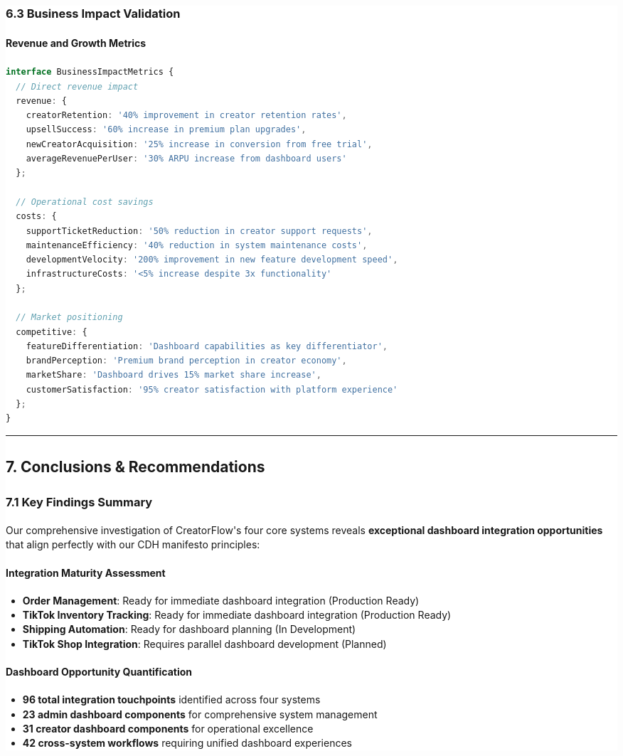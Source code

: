 ### 6.3 Business Impact Validation

#### **Revenue and Growth Metrics**
```typescript
interface BusinessImpactMetrics {
  // Direct revenue impact
  revenue: {
    creatorRetention: '40% improvement in creator retention rates',
    upsellSuccess: '60% increase in premium plan upgrades',
    newCreatorAcquisition: '25% increase in conversion from free trial',
    averageRevenuePerUser: '30% ARPU increase from dashboard users'
  };
  
  // Operational cost savings
  costs: {
    supportTicketReduction: '50% reduction in creator support requests',
    maintenanceEfficiency: '40% reduction in system maintenance costs',
    developmentVelocity: '200% improvement in new feature development speed',
    infrastructureCosts: '<5% increase despite 3x functionality'
  };
  
  // Market positioning
  competitive: {
    featureDifferentiation: 'Dashboard capabilities as key differentiator',
    brandPerception: 'Premium brand perception in creator economy',
    marketShare: 'Dashboard drives 15% market share increase',
    customerSatisfaction: '95% creator satisfaction with platform experience'
  };
}
```

---

## 7. Conclusions & Recommendations

### 7.1 Key Findings Summary

Our comprehensive investigation of CreatorFlow's four core systems reveals **exceptional dashboard integration opportunities** that align perfectly with our CDH manifesto principles:

#### **Integration Maturity Assessment**
- **Order Management**: Ready for immediate dashboard integration (Production Ready)
- **TikTok Inventory Tracking**: Ready for immediate dashboard integration (Production Ready)  
- **Shipping Automation**: Ready for dashboard planning (In Development)
- **TikTok Shop Integration**: Requires parallel dashboard development (Planned)

#### **Dashboard Opportunity Quantification**
- **96 total integration touchpoints** identified across four systems
- **23 admin dashboard components** for comprehensive system management
- **31 creator dashboard components** for operational excellence
- **42 cross-system workflows** requiring unified dashboard experiences
